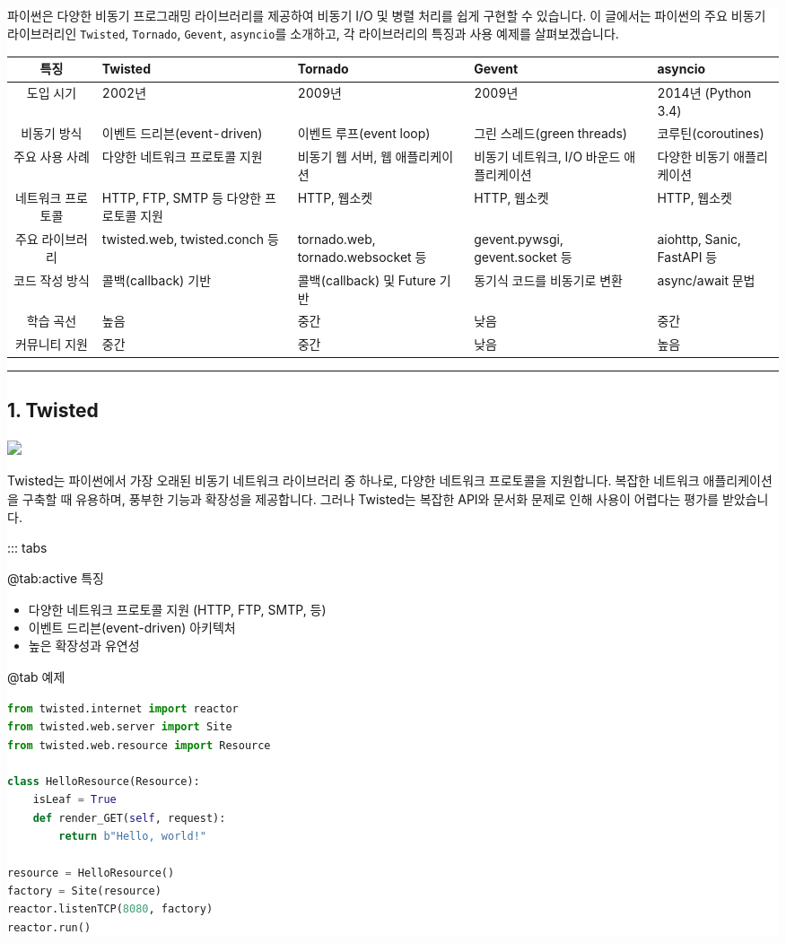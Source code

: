 파이썬은 다양한 비동기 프로그래밍 라이브러리를 제공하여 비동기 I/O 및 병렬 처리를 쉽게 구현할 수 있습니다. 이 글에서는 파이썬의 주요 비동기 라이브러리인 `Twisted`, `Tornado`, `Gevent`, `asyncio`를 소개하고, 각 라이브러리의 특징과 사용 예제를 살펴보겠습니다.

| 특징 | Twisted | Tornado | Gevent | asyncio |
| :---: | :--- | :--- | :--- | :--- |
| 도입 시기 | 2002년 | 2009년 | 2009년 | 2014년 (Python 3.4) |
| 비동기 방식 | 이벤트 드리븐(event-driven) | 이벤트 루프(event loop) | 그린 스레드(green threads) | 코루틴(coroutines) |
| 주요 사용 사례 | 다양한 네트워크 프로토콜 지원 | 비동기 웹 서버, 웹 애플리케이션 | 비동기 네트워크, I/O 바운드 애플리케이션 | 다양한 비동기 애플리케이션 |
| 네트워크 프로토콜 | HTTP, FTP, SMTP 등 다양한 프로토콜 지원 | HTTP, 웹소켓 | HTTP, 웹소켓 | HTTP, 웹소켓 |
| 주요 라이브러리 | twisted.web, twisted.conch 등 | tornado.web, tornado.websocket 등 | gevent.pywsgi, gevent.socket 등 | aiohttp, Sanic, FastAPI 등 |
| 코드 작성 방식 | 콜백(callback) 기반 | 콜백(callback) 및 Future 기반 | 동기식 코드를 비동기로 변환 | async/await 문법 |
| 학습 곡선 | 높음 | 중간 | 낮음 | 중간 |
| 커뮤니티 지원 | 중간 | 중간 | 낮음 | 높음 |

---

## 1. Twisted

<iframe src="https://ghbtns.com/github-btn.html?user=twisted&repo=twisted&type=star&count=true&size=large" frameborder="0" scrolling="0" width="170" height="30" align="right" title="GitHub"></iframe>

![](https://wikidocs.net/images/page/227613/Twisted_logo.png)

Twisted는 파이썬에서 가장 오래된 비동기 네트워크 라이브러리 중 하나로, 다양한 네트워크 프로토콜을 지원합니다. 복잡한 네트워크 애플리케이션을 구축할 때 유용하며, 풍부한 기능과 확장성을 제공합니다. 그러나 Twisted는 복잡한 API와 문서화 문제로 인해 사용이 어렵다는 평가를 받았습니다.

::: tabs

@tab:active 특징

- 다양한 네트워크 프로토콜 지원 (HTTP, FTP, SMTP, 등)
- 이벤트 드리븐(event-driven) 아키텍처
- 높은 확장성과 유연성

@tab 예제

```py
from twisted.internet import reactor
from twisted.web.server import Site
from twisted.web.resource import Resource

class HelloResource(Resource):
    isLeaf = True
    def render_GET(self, request):
        return b"Hello, world!"

resource = HelloResource()
factory = Site(resource)
reactor.listenTCP(8080, factory)
reactor.run()
```
